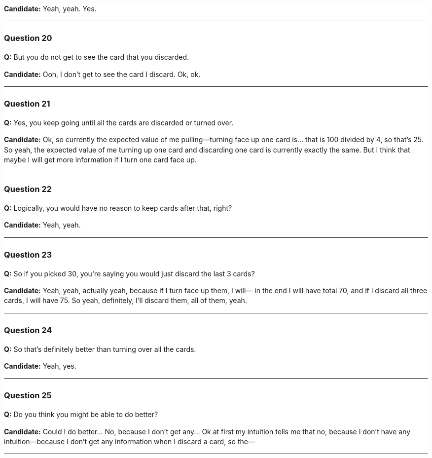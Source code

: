 **Candidate:** Yeah, yeah. Yes.

---

### Question 20

**Q:** But you do not get to see the card that you discarded.

**Candidate:** Ooh, I don’t get to see the card I discard. Ok, ok.

---

### Question 21

**Q:** Yes, you keep going until all the cards are discarded or turned over.

**Candidate:** Ok, so currently the expected value of me pulling—turning face up one card is… that is 100 divided by 4, so that’s 25. So yeah, the expected value of me turning up one card and discarding one card is currently exactly the same. But I think that maybe I will get more information if I turn one card face up.

---

### Question 22

**Q:** Logically, you would have no reason to keep cards after that, right?

**Candidate:** Yeah, yeah.

---

### Question 23

**Q:** So if you picked 30, you're saying you would just discard the last 3 cards?

**Candidate:** Yeah, yeah, actually yeah, because if I turn face up them, I will— in the end I will have total 70, and if I discard all three cards, I will have 75. So yeah, definitely, I’ll discard them, all of them, yeah.

---

### Question 24

**Q:** So that’s definitely better than turning over all the cards.

**Candidate:** Yeah, yes.

---

### Question 25

**Q:** Do you think you might be able to do better?

**Candidate:** Could I do better... No, because I don’t get any... Ok at first my intuition tells me that no, because I don’t have any intuition—because I don’t get any information when I discard a card, so the—

---